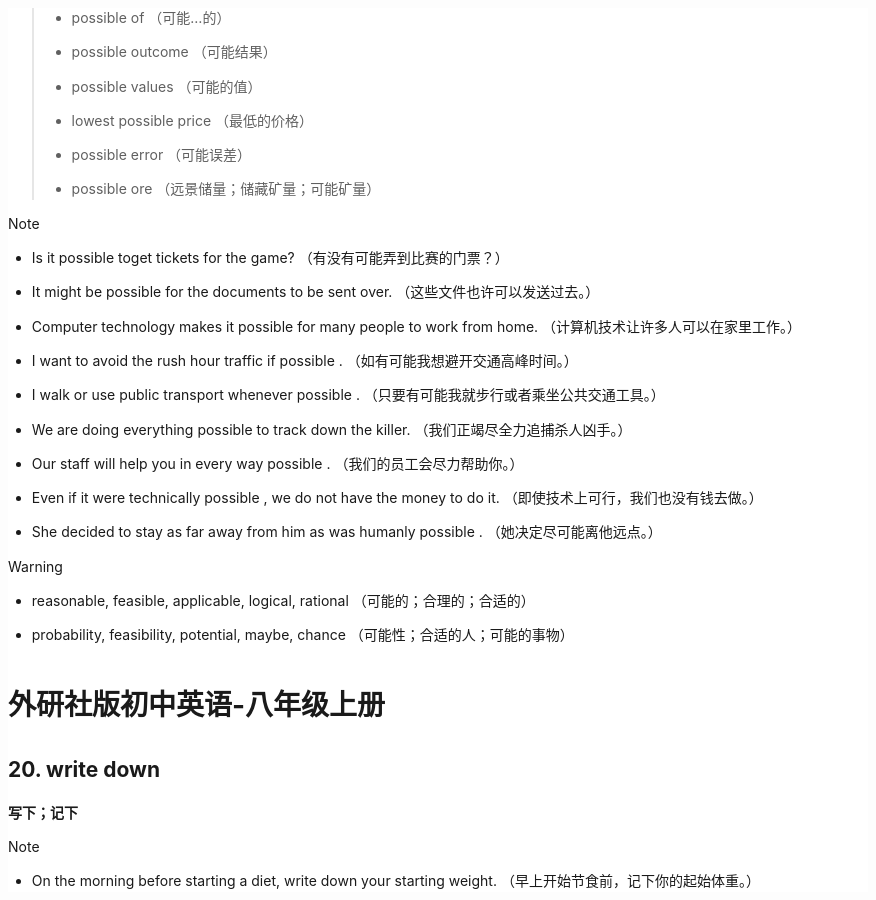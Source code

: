 > - possible of （可能…的）
>
> - possible outcome （可能结果）
>
> - possible values （可能的值）
>
> - lowest possible price （最低的价格）
>
> - possible error （可能误差）
>
> - possible ore （远景储量；储藏矿量；可能矿量）
>

> [!NOTE]
>
> - Is it possible toget tickets for the game? （有没有可能弄到比赛的门票？）
>
> - It might be possible for the documents to be sent over. （这些文件也许可以发送过去。）
>
> - Computer technology makes it possible for many people to work from home. （计算机技术让许多人可以在家里工作。）
>
> - I want to avoid the rush hour traffic if possible . （如有可能我想避开交通高峰时间。）
>
> - I walk or use public transport whenever possible . （只要有可能我就步行或者乘坐公共交通工具。）
>
> - We are doing everything possible to track down the killer. （我们正竭尽全力追捕杀人凶手。）
>
> - Our staff will help you in every way possible . （我们的员工会尽力帮助你。）
>
> - Even if it were technically possible , we do not have the money to do it. （即使技术上可行，我们也没有钱去做。）
>
> - She decided to stay as far away from him as was humanly possible . （她决定尽可能离他远点。）
>

> [!WARNING]
>
> - reasonable, feasible, applicable, logical, rational （可能的；合理的；合适的）
>
> - probability, feasibility, potential, maybe, chance （可能性；合适的人；可能的事物）
>

# 外研社版初中英语-八年级上册

## 20. write down

**写下；记下**

> [!NOTE]
>
> - On the morning before starting a diet, write down your starting weight. （早上开始节食前，记下你的起始体重。）
>
